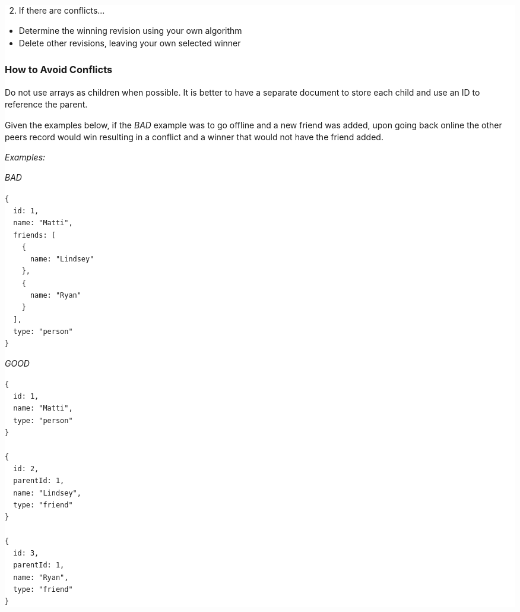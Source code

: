 2) If there are conflicts...
  - Determine the winning revision using your own algorithm
  - Delete other revisions, leaving your own selected winner

### How to Avoid Conflicts

Do not use arrays as children when possible.  It is better to have a separate document to store each child and use an ID to reference the parent.

Given the examples below, if the *BAD* example was to go offline and a new friend was added, upon going back online the other peers record would win resulting in a conflict and a winner that would not have the friend added.

_Examples:_

*BAD*

```
{
  id: 1,
  name: "Matti",
  friends: [
    {
      name: "Lindsey"
    },
    {
      name: "Ryan"
    }
  ],
  type: "person"
}
```

*GOOD*

```
{
  id: 1,
  name: "Matti",
  type: "person"
}

{
  id: 2,
  parentId: 1,
  name: "Lindsey",
  type: "friend"
}

{
  id: 3,
  parentId: 1,
  name: "Ryan",
  type: "friend"
}
```
